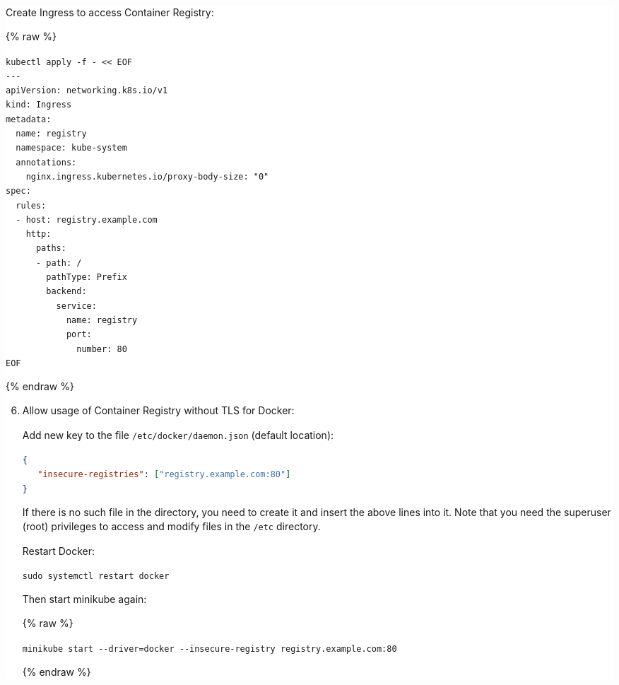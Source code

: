    Create Ingress to access Container Registry:
 
   {% raw %}
   ```shell
   kubectl apply -f - << EOF
   ---
   apiVersion: networking.k8s.io/v1
   kind: Ingress
   metadata:
     name: registry
     namespace: kube-system
     annotations:
       nginx.ingress.kubernetes.io/proxy-body-size: "0"
   spec:
     rules:
     - host: registry.example.com
       http:
         paths:
         - path: /
           pathType: Prefix
           backend:
             service:
               name: registry
               port:
                 number: 80
   EOF
   ```
   {% endraw %}

6. Allow usage of Container Registry without TLS for Docker:

   Add new key to the file `/etc/docker/daemon.json` (default location):

   ```json
   {
      "insecure-registries": ["registry.example.com:80"]
   }
   ```

   If there is no such file in the directory, you need to create it and insert the above lines into it. Note that you need the superuser (root) privileges to access and modify files in the `/etc` directory.

   Restart Docker:
   
   ```shell
   sudo systemctl restart docker
   ```

   Then start minikube again:

   {% raw %}
   ```shell
   minikube start --driver=docker --insecure-registry registry.example.com:80
   ```
   {% endraw %}
